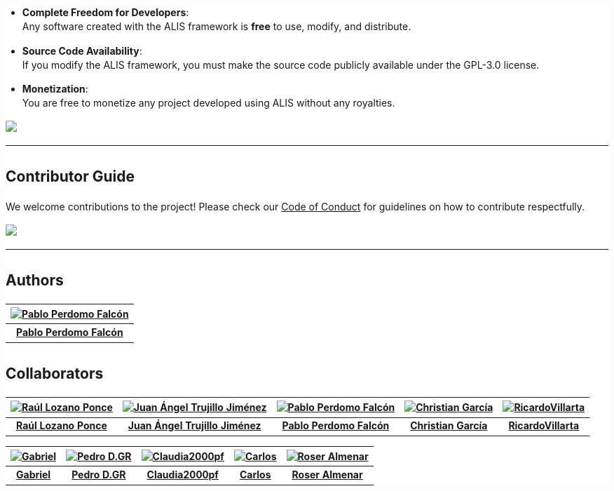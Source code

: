 - **Complete Freedom for Developers**:  
  Any software created with the ALIS framework is **free** to use, modify, and distribute.

- **Source Code Availability**:  
  If you modify the ALIS framework, you must make the source code publicly available under the GPL-3.0 license.

- **Monetization**:  
  You are free to monetize any project developed using ALIS without any royalties.

[![](https://img.shields.io/badge/Read%20More--blue)](https://github.com/pabllopf/Alis/blob/master/license.md)

---

## Contributor Guide

We welcome contributions to the project! Please check our [Code of Conduct](https://github.com/pabllopf/Alis/blob/main/code_of_conduct.md) for guidelines on how to contribute respectfully.

[![](https://img.shields.io/badge/Read%20More--blue)](https://github.com/pabllopf/Alis/blob/main/code_of_conduct.md)

---

## Authors


| [![Pablo Perdomo Falcón](https://avatars.githubusercontent.com/u/48176121?v=4&s=75)](https://github.com/pabllopf) |
|:--------------------------------------------------------------------------------------------------:|
| **[Pablo Perdomo Falcón](https://github.com/pabllopf)**                                             |


## Collaborators


| [![Raúl Lozano Ponce](https://avatars.githubusercontent.com/u/43152062?v=4)](https://github.com/RaulLozanoPonce)  | [![Juan Ángel Trujillo Jiménez](https://avatars.githubusercontent.com/u/45520663?v=4)](https://github.com/cannt)  | [![Pablo Perdomo Falcón](https://avatars.githubusercontent.com/u/48176121?v=4)](https://github.com/pabllopf)  | [![Christian García](https://avatars.githubusercontent.com/u/55676590?v=4)](https://github.com/Chgv99)  | [![RicardoVillarta](https://avatars.githubusercontent.com/u/62963416?v=4)](https://github.com/RicardoVillarta)  |
|:--------------------------------------------------------------------------------------------------:|:--------------------------------------------------------------------------------------------------:|:--------------------------------------------------------------------------------------------------:|:--------------------------------------------------------------------------------------------------:|:--------------------------------------------------------------------------------------------------:|
| **[Raúl Lozano Ponce](https://github.com/RaulLozanoPonce)**                                        | **[Juan Ángel Trujillo Jiménez](https://github.com/cannt)**                                         | **[Pablo Perdomo Falcón](https://github.com/pabllopf)**                                             | **[Christian García](https://github.com/Chgv99)**                                                  | **[RicardoVillarta](https://github.com/RicardoVillarta)**                                           |

| [![Gabriel](https://avatars.githubusercontent.com/u/75950686?v=4)](https://github.com/GabrielRT01)  | [![Pedro D.GR](https://avatars.githubusercontent.com/u/82670532?v=4)](https://github.com/SPEEDCROW98)  | [![Claudia2000pf](https://avatars.githubusercontent.com/u/82757764?v=4)](https://github.com/Claudia2000pf)  | [![Carlos](https://avatars.githubusercontent.com/u/82760316?v=4)](https://github.com/suarez0965)  | [![Roser Almenar](https://avatars.githubusercontent.com/u/118014440?v=4)](https://github.com/roseralmenar)  |
|:--------------------------------------------------------------------------------------------------:|:--------------------------------------------------------------------------------------------------:|:--------------------------------------------------------------------------------------------------:|:--------------------------------------------------------------------------------------------------:|:--------------------------------------------------------------------------------------------------:|
| **[Gabriel](https://github.com/GabrielRT01)**                                                      | **[Pedro D.GR](https://github.com/SPEEDCROW98)**                                                  | **[Claudia2000pf](https://github.com/Claudia2000pf)**                                              | **[Carlos](https://github.com/suarez0965)**                                                       | **[Roser Almenar](https://github.com/roseralmenar)**                                               |

